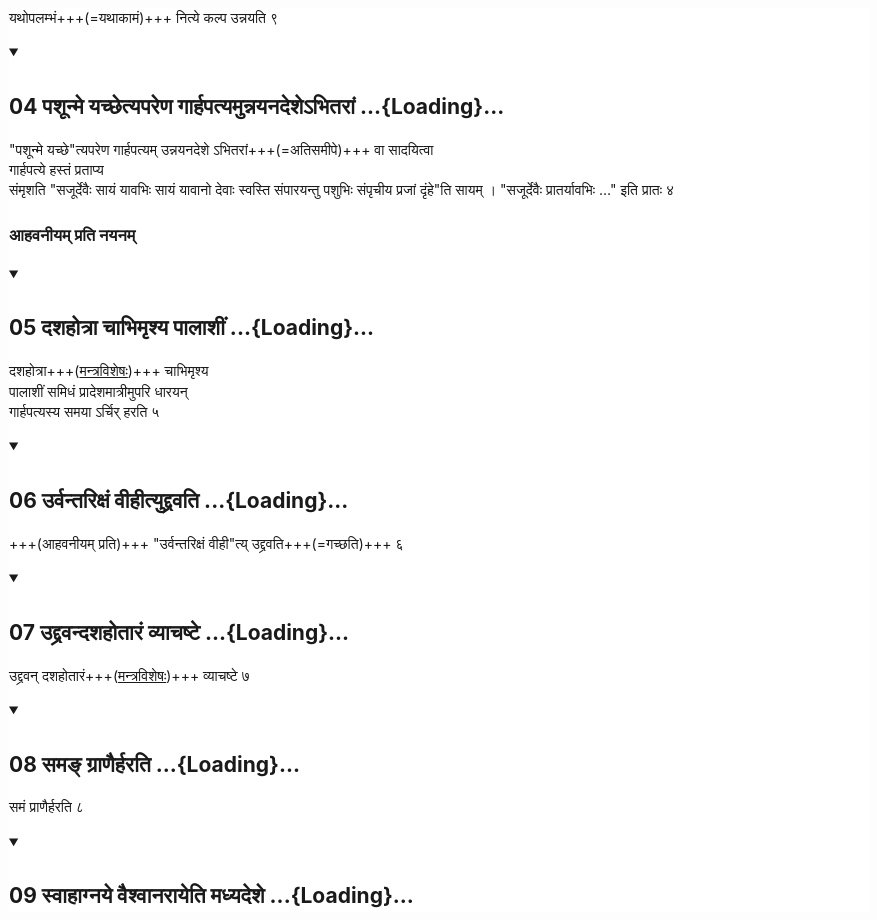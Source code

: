 यथोपलम्भं+++(=यथाकामं)+++ नित्ये कल्प उन्नयति ९  

</details>
</div>
<div class="js_include" includetitle="false" newlevelforh1="2" unfilled url="/vedAH_yajuH/taittirIyam/sUtram/ApastambaH/shrautam/vishvAsa-prastutiH/06/08/04_pashUnme_yachChetyapareNa_gArhapatyamunnayanadeshe-bhitarAM.md">
<details open><summary><h2>04 पशून्मे यच्छेत्यपरेण गार्हपत्यमुन्नयनदेशेऽभितरां ...{Loading}...</h2></summary>


"पशून्मे यच्छे"त्यपरेण गार्हपत्यम् उन्नयनदेशे ऽभितरां+++(=अतिसमीपे)+++ वा सादयित्वा  
गार्हपत्ये हस्तं प्रताप्य  
संमृशति "सजूर्देवैः सायं यावभिः सायं यावानो देवाः स्वस्ति संपारयन्तु पशुभिः संपृचीय प्रजां दृंहे"ति सायम् । "सजूर्देवैः प्रातर्यावभिः …" इति प्रातः ४  

</details>
</div>  

### आहवनीयम् प्रति नयनम्
<div class="js_include" includetitle="false" newlevelforh1="2" unfilled url="/vedAH_yajuH/taittirIyam/sUtram/ApastambaH/shrautam/vishvAsa-prastutiH/06/08/05_dashahotrA_chAbhimRshya_pAlAshIM.md">
<details open><summary><h2>05 दशहोत्रा चाभिमृश्य पालाशीं ...{Loading}...</h2></summary>

दशहोत्रा+++([मन्त्रविशेषः](../../../../../../../mantraH/misc-devas/yajuH/chittis-sRk/))+++ चाभिमृश्य  
पालाशीं समिधं प्रादेशमात्रीमुपरि धारयन्  
गार्हपत्यस्य समया ऽर्चिर् हरति ५  

</details>
</div>
<div class="js_include" includetitle="false" newlevelforh1="2" unfilled url="/vedAH_yajuH/taittirIyam/sUtram/ApastambaH/shrautam/vishvAsa-prastutiH/06/08/06_urvantarixaM_vIhItyuddravati.md">
<details open><summary><h2>06 उर्वन्तरिक्षं वीहीत्युद्द्रवति ...{Loading}...</h2></summary>

+++(आहवनीयम् प्रति)+++ "उर्वन्तरिक्षं वीही"त्य् उद्द्रवति+++(=गच्छति)+++ ६  

</details>
</div>
<div class="js_include" includetitle="false" newlevelforh1="2" unfilled url="/vedAH_yajuH/taittirIyam/sUtram/ApastambaH/shrautam/vishvAsa-prastutiH/06/08/07_uddravandashahotAraM_vyAchaShTe.md">
<details open><summary><h2>07 उद्द्रवन्दशहोतारं व्याचष्टे ...{Loading}...</h2></summary>

उद्द्रवन् दशहोतारं+++([मन्त्रविशेषः](../../../../../../../mantraH/misc-devas/yajuH/chittis-sRk/))+++ व्याचष्टे ७

</details>
</div>
<div class="js_include" includetitle="false" newlevelforh1="2" unfilled url="/vedAH_yajuH/taittirIyam/sUtram/ApastambaH/shrautam/vishvAsa-prastutiH/06/08/08_sama~N_grANairharati.md">
<details open><summary><h2>08 समङ् ग्राणैर्हरति ...{Loading}...</h2></summary>

समं प्राणैर्हरति ८  

</details>
</div>
<div class="js_include" includetitle="false" newlevelforh1="2" unfilled url="/vedAH_yajuH/taittirIyam/sUtram/ApastambaH/shrautam/vishvAsa-prastutiH/06/08/09_svAhAgnaye_vaishvAnarAyeti_madhyadeshe.md">
<details open><summary><h2>09 स्वाहाग्नये वैश्वानरायेति मध्यदेशे ...{Loading}...</h2></summary>
